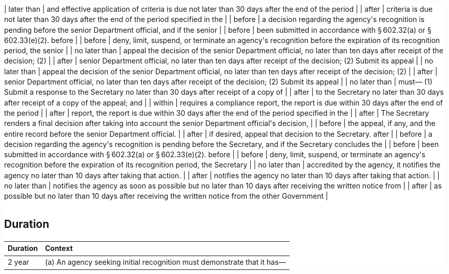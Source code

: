 | later than    | and effective application of criteria is due not later than 30 days after the end of the period                                       |
| after         | criteria is due not later than 30 days after the end of the period specified in the                                                   |
| before        | a decision regarding the agency's recognition is pending before the senior Department official, and if the senior                     |
| before        | been submitted in accordance with &#167;&#8201;602.32(a) or &#167;&#8201;602.33(e)(2). before                                         |
| before        | deny, limit, suspend, or terminate an agency's recognition before the expiration of its recognition period, the senior                |
| no later than | appeal the decision of the senior Department official, no later than ten days after receipt of the decision; (2)                      |
| after         | senior Department official, no later than ten days after receipt of the decision; (2) Submit its appeal                               |
| no later than | appeal the decision of the senior Department official, no later than ten days after receipt of the decision; (2)                      |
| after         | senior Department official, no later than ten days after receipt of the decision; (2) Submit its appeal                               |
| no later than | must&#8212; (1) Submit a response to the Secretary no later than 30 days after receipt of a copy of                                   |
| after         | to the Secretary no later than 30 days after receipt of a copy of the appeal; and                                                     |
| within        | requires a compliance report, the report is due within 30 days after the end of the period                                            |
| after         | report, the report is due within 30 days after the end of the period specified in the                                                 |
| after         | The Secretary renders a final decision  after taking into account the senior Department official's decision,                          |
| before        | the appeal, if any, and the entire record before  the senior Department official.                                                     |
| after         | if desired, appeal that decision to the Secretary. after                                                                              |
| before        | a decision regarding the agency's recognition is pending before the Secretary, and if the Secretary concludes the                     |
| before        | been submitted in accordance with &#167;&#8201;602.32(a) or &#167;&#8201;602.33(e)(2). before                                         |
| before        | deny, limit, suspend, or terminate an agency's recognition before the expiration of its recognition period, the Secretary             |
| no later than | accredited by the agency, it notifies the agency no later than  10 days after taking that action.                                     |
| after         | notifies the agency no later than 10 days after  taking that action.                                                                  |
| no later than | notifies the agency as soon as possible but no later than 10 days after receiving the written notice from                             |
| after         | as possible but no later than 10 days after receiving the written notice from the other Government                                    |


## Duration

| Duration   | Context                                                                                                                                                                                                                                                                                                                                                                                                                                                                                                                                                                                                                                                                        |
|:-----------|:-------------------------------------------------------------------------------------------------------------------------------------------------------------------------------------------------------------------------------------------------------------------------------------------------------------------------------------------------------------------------------------------------------------------------------------------------------------------------------------------------------------------------------------------------------------------------------------------------------------------------------------------------------------------------------|
| 2 year     | (a) An agency seeking initial recognition must demonstrate that it has&#8212;                                                                                                                                                                                                                                                                                                                                                                                                                                                                                                                                                                                                  |